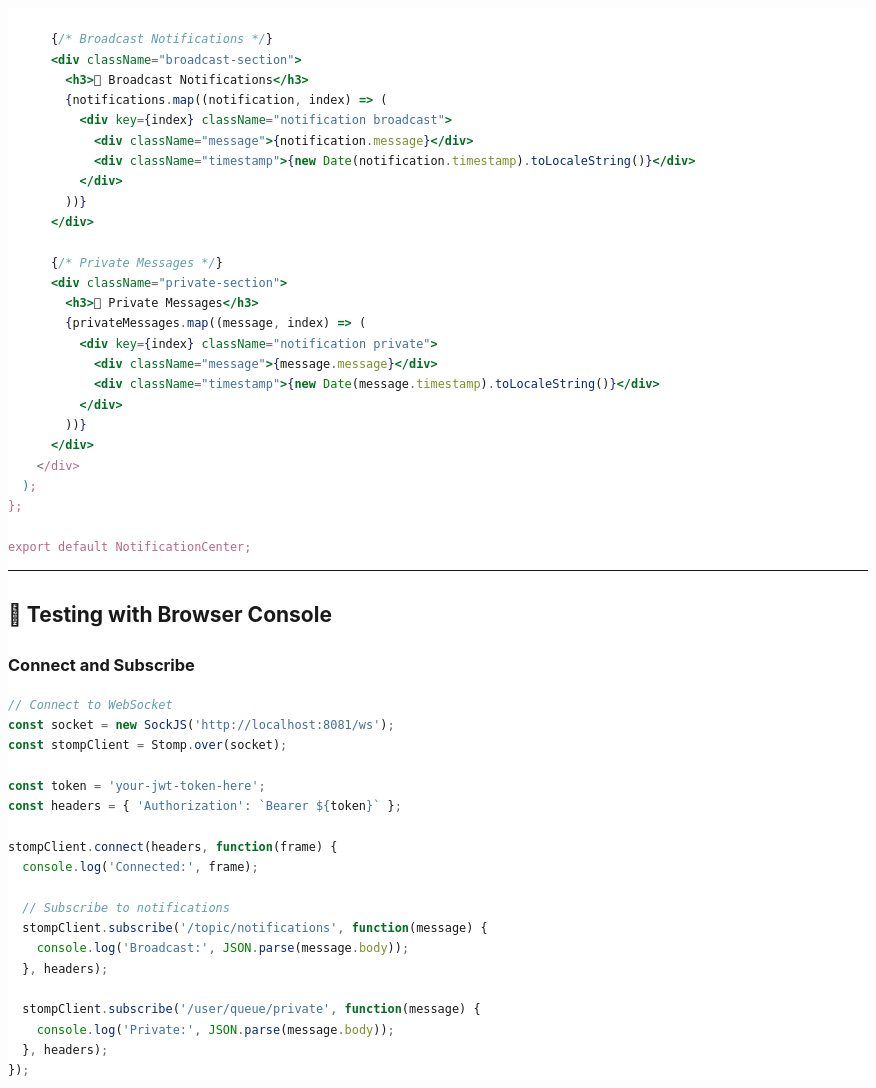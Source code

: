 ```jsx

      {/* Broadcast Notifications */}
      <div className="broadcast-section">
        <h3>📢 Broadcast Notifications</h3>
        {notifications.map((notification, index) => (
          <div key={index} className="notification broadcast">
            <div className="message">{notification.message}</div>
            <div className="timestamp">{new Date(notification.timestamp).toLocaleString()}</div>
          </div>
        ))}
      </div>

      {/* Private Messages */}
      <div className="private-section">
        <h3>📧 Private Messages</h3>
        {privateMessages.map((message, index) => (
          <div key={index} className="notification private">
            <div className="message">{message.message}</div>
            <div className="timestamp">{new Date(message.timestamp).toLocaleString()}</div>
          </div>
        ))}
      </div>
    </div>
  );
};

export default NotificationCenter;
```

---

## 🔧 Testing with Browser Console

### Connect and Subscribe
```javascript
// Connect to WebSocket
const socket = new SockJS('http://localhost:8081/ws');
const stompClient = Stomp.over(socket);

const token = 'your-jwt-token-here';
const headers = { 'Authorization': `Bearer ${token}` };

stompClient.connect(headers, function(frame) {
  console.log('Connected:', frame);
  
  // Subscribe to notifications
  stompClient.subscribe('/topic/notifications', function(message) {
    console.log('Broadcast:', JSON.parse(message.body));
  }, headers);
  
  stompClient.subscribe('/user/queue/private', function(message) {
    console.log('Private:', JSON.parse(message.body));
  }, headers);
});
```
